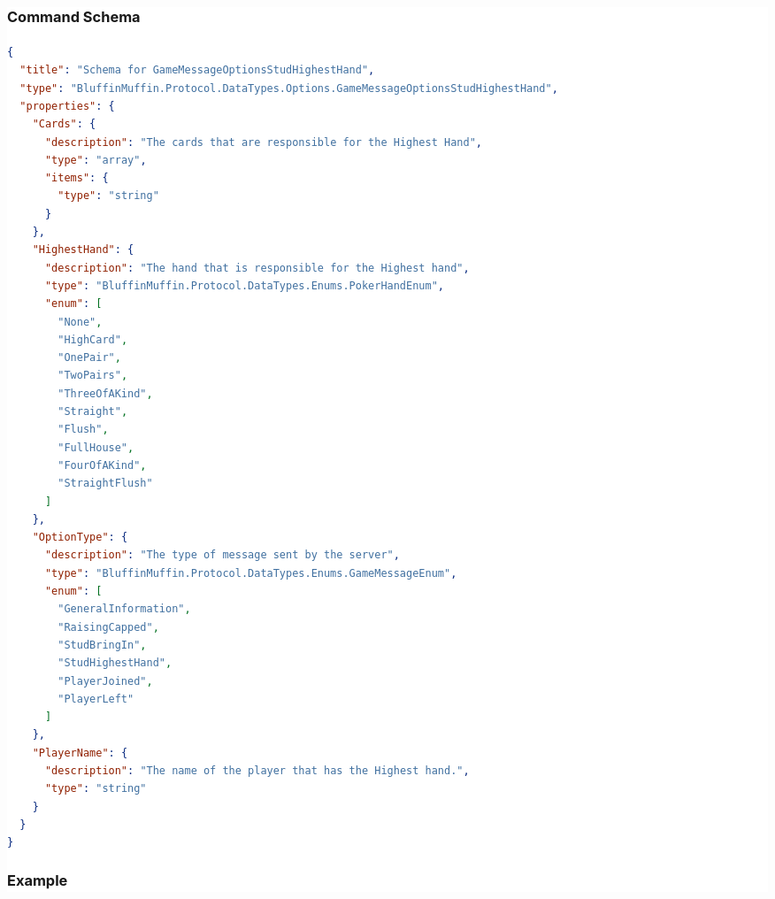 ### Command Schema

```json
{
  "title": "Schema for GameMessageOptionsStudHighestHand",
  "type": "BluffinMuffin.Protocol.DataTypes.Options.GameMessageOptionsStudHighestHand",
  "properties": {
    "Cards": {
      "description": "The cards that are responsible for the Highest Hand",
      "type": "array",
      "items": {
        "type": "string"
      }
    },
    "HighestHand": {
      "description": "The hand that is responsible for the Highest hand",
      "type": "BluffinMuffin.Protocol.DataTypes.Enums.PokerHandEnum",
      "enum": [
        "None",
        "HighCard",
        "OnePair",
        "TwoPairs",
        "ThreeOfAKind",
        "Straight",
        "Flush",
        "FullHouse",
        "FourOfAKind",
        "StraightFlush"
      ]
    },
    "OptionType": {
      "description": "The type of message sent by the server",
      "type": "BluffinMuffin.Protocol.DataTypes.Enums.GameMessageEnum",
      "enum": [
        "GeneralInformation",
        "RaisingCapped",
        "StudBringIn",
        "StudHighestHand",
        "PlayerJoined",
        "PlayerLeft"
      ]
    },
    "PlayerName": {
      "description": "The name of the player that has the Highest hand.",
      "type": "string"
    }
  }
}
```

### Example
